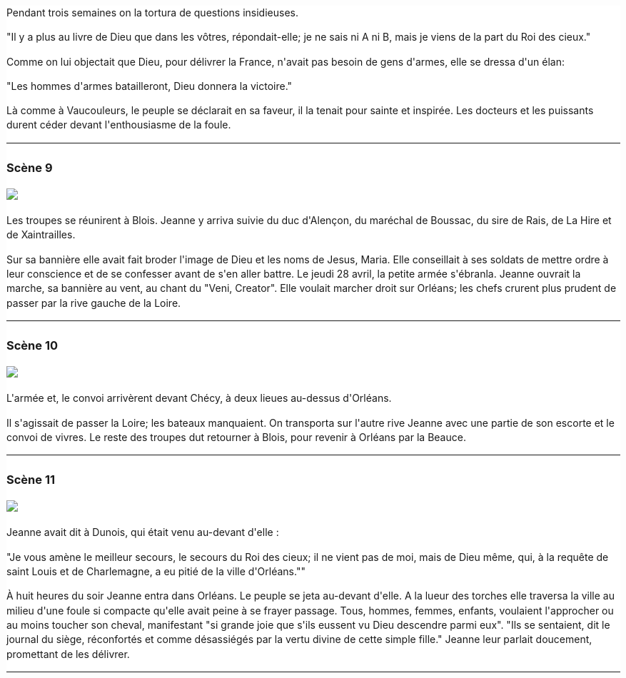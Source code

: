 Pendant trois semaines on la tortura de questions insidieuses.

"Il y a plus au livre de Dieu que dans les vôtres, répondait-elle; je ne sais ni A ni B, mais je viens de la part du Roi des cieux."

Comme on lui objectait que Dieu, pour délivrer la France, n'avait pas besoin de gens d'armes, elle se dressa d'un élan:

"Les hommes d'armes batailleront, Dieu donnera la victoire."

Là comme à Vaucouleurs, le peuple se déclarait en sa faveur, il la tenait pour sainte et inspirée. Les docteurs et les puissants durent céder devant l'enthousiasme de la foule.

---

### Scène 9

![](../public/Boutet/cropped/919984ilsdl.jpg)

Les troupes se réunirent à Blois. Jeanne y arriva suivie du duc d'Alençon, du maréchal de Boussac, du sire de Rais, de La Hire et de Xaintrailles.

Sur sa bannière elle avait fait broder l'image de Dieu et les noms de Jesus, Maria. Elle conseillait à ses soldats de mettre ordre à leur conscience et de se confesser avant de s'en aller battre. Le jeudi 28 avril, la petite armée s'ébranla. Jeanne ouvrait la marche, sa bannière au vent, au chant du "Veni, Creator". Elle voulait marcher droit sur Orléans; les chefs crurent plus prudent de passer par la rive gauche de la Loire.

---

### Scène 10

![](../public/Boutet/cropped/919985ilsdl.jpg)

L'armée et, le convoi arrivèrent devant Chécy, à deux lieues au-dessus d'Orléans.

Il s'agissait de passer la Loire; les bateaux manquaient. On transporta sur l'autre rive Jeanne avec une partie de son escorte et le convoi de vivres. Le reste des troupes dut retourner à Blois, pour revenir à Orléans par la Beauce.

---

### Scène 11

![](../public/Boutet/cropped/919986ilsdl.jpg)

Jeanne avait dit à Dunois, qui était venu au-devant d'elle :

"Je vous amène le meilleur secours, le secours du Roi des cieux; il ne vient pas de moi, mais de Dieu même, qui, à la requête de saint Louis et de Charlemagne, a eu pitié de la ville d'Orléans.""

À huit heures du soir Jeanne entra dans Orléans. Le peuple se jeta au-devant d'elle. A la lueur des torches elle traversa la ville au milieu d'une foule si compacte qu'elle avait peine à se frayer passage. Tous, hommes, femmes, enfants, voulaient l'approcher ou au moins toucher son cheval, manifestant "si grande joie que s'ils eussent vu Dieu descendre parmi eux". "Ils se sentaient, dit le journal du siège, réconfortés et comme désassiégés par la vertu divine de cette simple fille." Jeanne leur parlait doucement, promettant de les délivrer.

---